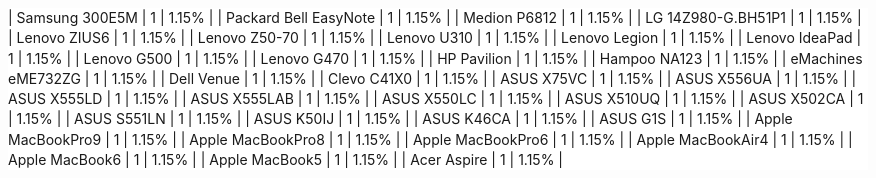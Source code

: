 | Samsung 300E5M        | 1         | 1.15%   |
| Packard Bell EasyNote | 1         | 1.15%   |
| Medion P6812          | 1         | 1.15%   |
| LG 14Z980-G.BH51P1    | 1         | 1.15%   |
| Lenovo ZIUS6          | 1         | 1.15%   |
| Lenovo Z50-70         | 1         | 1.15%   |
| Lenovo U310           | 1         | 1.15%   |
| Lenovo Legion         | 1         | 1.15%   |
| Lenovo IdeaPad        | 1         | 1.15%   |
| Lenovo G500           | 1         | 1.15%   |
| Lenovo G470           | 1         | 1.15%   |
| HP Pavilion           | 1         | 1.15%   |
| Hampoo NA123          | 1         | 1.15%   |
| eMachines eME732ZG    | 1         | 1.15%   |
| Dell Venue            | 1         | 1.15%   |
| Clevo C41X0           | 1         | 1.15%   |
| ASUS X75VC            | 1         | 1.15%   |
| ASUS X556UA           | 1         | 1.15%   |
| ASUS X555LD           | 1         | 1.15%   |
| ASUS X555LAB          | 1         | 1.15%   |
| ASUS X550LC           | 1         | 1.15%   |
| ASUS X510UQ           | 1         | 1.15%   |
| ASUS X502CA           | 1         | 1.15%   |
| ASUS S551LN           | 1         | 1.15%   |
| ASUS K50IJ            | 1         | 1.15%   |
| ASUS K46CA            | 1         | 1.15%   |
| ASUS G1S              | 1         | 1.15%   |
| Apple MacBookPro9     | 1         | 1.15%   |
| Apple MacBookPro8     | 1         | 1.15%   |
| Apple MacBookPro6     | 1         | 1.15%   |
| Apple MacBookAir4     | 1         | 1.15%   |
| Apple MacBook6        | 1         | 1.15%   |
| Apple MacBook5        | 1         | 1.15%   |
| Acer Aspire           | 1         | 1.15%   |
